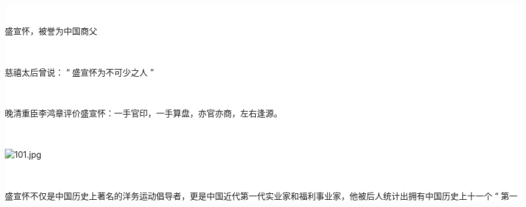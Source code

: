   </span>
  <br/>
 </p>
 <p class="p2">
  <span class="s1">
   盛宣怀，被誉为中国商父
  </span>
 </p>
 <p class="p1">
  <span class="s1">
  </span>
  <br/>
 </p>
 <p class="p2">
  <span class="s1">
   慈禧太后曾说：
  </span>
  <span class="s2">
   “
  </span>
  <span class="s1">
   盛宣怀为不可少之人
  </span>
  <span class="s2">
   ”
  </span>
 </p>
 <p class="p1">
  <span class="s1">
  </span>
  <br/>
 </p>
 <p class="p2">
  <span class="s1">
   晚清重臣李鸿章评价盛宣怀：一手官印，一手算盘，亦官亦商，左右逢源。
  </span>
 </p>
 <p class="p1">
  <span class="s1">
  </span>
  <br/>
 </p>
 <p class="p3">
  <span class="s1">
   <img alt="101.jpg" border="0" height="297" src="/medias/contents/5085/101.jpg" width="550"/>
  </span>
 </p>
 <p class="p1">
  <span class="s1">
  </span>
  <br/>
 </p>
 <p class="p2">
  <span class="s1">
   盛宣怀不仅是中国历史上著名的洋务运动倡导者，更是中国近代第一代实业家和福利事业家，他被后人统计出拥有中国历史上十一个
  </span>
  <span class="s2">
   “
  </span>
  <span class="s1">
   第一
  </span>
  <span class="s2">